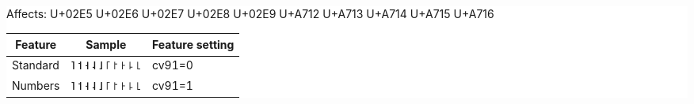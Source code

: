 <span class='affects'>Affects: U+02E5 U+02E6 U+02E7 U+02E8 U+02E9 U+A712 U+A713 U+A714 U+A715 U+A716</span>

Feature | Sample                      | Feature setting
------- | --------------------------- | -------
Standard | <span class='charis-dflt-R normal'>˥ ˦ ˧ ˨ ˩ ꜒ ꜓ ꜔ ꜕ ꜖</span> | <span class='code'>cv91=0</span>
Numbers  | <span class='charis-cv91-R normal'>˥ ˦ ˧ ˨ ˩ ꜒ ꜓ ꜔ ꜕ ꜖</span> | <span class='code'>cv91=1</span>

